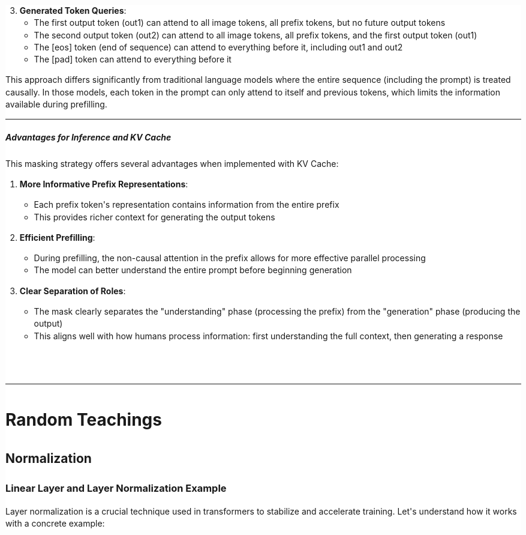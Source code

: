 3. **Generated Token Queries**:
   - The first output token (out1) can attend to all image tokens, all prefix tokens, but no future output tokens
   - The second output token (out2) can attend to all image tokens, all prefix tokens, and the first output token (out1)
   - The [eos] token (end of sequence) can attend to everything before it, including out1 and out2
   - The [pad] token can attend to everything before it

This approach differs significantly from traditional language models where the entire sequence (including the prompt) is treated causally. In those models, each token in the prompt can only attend to itself and previous tokens, which limits the information available during prefilling.

---

##### Advantages for Inference and KV Cache

This masking strategy offers several advantages when implemented with KV Cache:

1. **More Informative Prefix Representations**:
   - Each prefix token's representation contains information from the entire prefix
   - This provides richer context for generating the output tokens

2. **Efficient Prefilling**:
   - During prefilling, the non-causal attention in the prefix allows for more effective parallel processing
   - The model can better understand the entire prompt before beginning generation

3. **Clear Separation of Roles**:
   - The mask clearly separates the "understanding" phase (processing the prefix) from the "generation" phase (producing the output)
   - This aligns well with how humans process information: first understanding the full context, then generating a response

<br><br>

---

# Random Teachings

## Normalization

### Linear Layer and Layer Normalization Example

Layer normalization is a crucial technique used in transformers to stabilize and accelerate training. Let's understand how it works with a concrete example:
